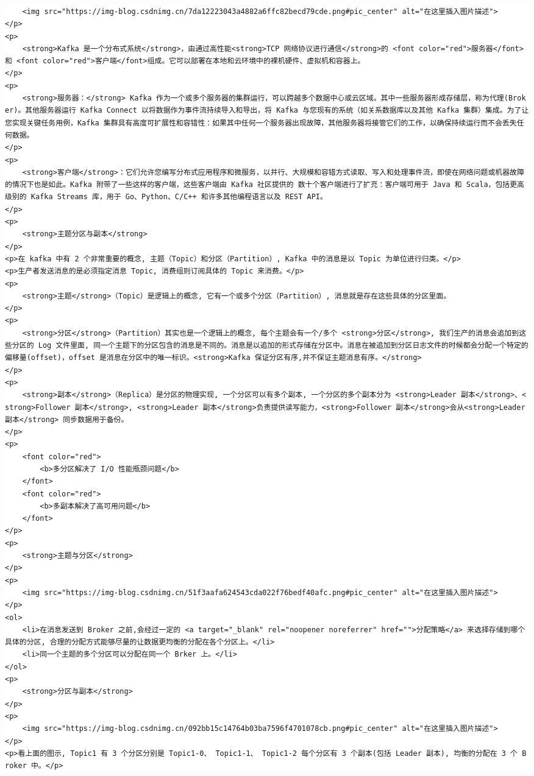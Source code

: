 		<img src="https://img-blog.csdnimg.cn/7da12223043a4882a6ffc82becd79cde.png#pic_center" alt="在这里插入图片描述">
	</p>
	<p>
		<strong>Kafka 是一个分布式系统</strong>，由通过高性能<strong>TCP 网络协议进行通信</strong>的 <font color="red">服务器</font>和 <font color="red">客户端</font>组成。它可以部署在本地和云环境中的裸机硬件、虚拟机和容器上。
	</p>
	<p>
		<strong>服务器：</strong> Kafka 作为一个或多个服务器的集群运行，可以跨越多个数据中心或云区域。其中一些服务器形成存储层，称为代理(Broker)。其他服务器运行 Kafka Connect 以将数据作为事件流持续导入和导出，将 Kafka 与您现有的系统（如关系数据库以及其他 Kafka 集群）集成。为了让您实现关键任务用例，Kafka 集群具有高度可扩展性和容错性：如果其中任何一个服务器出现故障，其他服务器将接管它们的工作，以确保持续运行而不会丢失任何数据。
	</p>
	<p>
		<strong>客户端</strong>：它们允许您编写分布式应用程序和微服务，以并行、大规模和容错方式读取、写入和处理事件流，即使在网络问题或机器故障的情况下也是如此。Kafka 附带了一些这样的客户端，这些客户端由 Kafka 社区提供的 数十个客户端进行了扩充：客户端可用于 Java 和 Scala，包括更高级别的 Kafka Streams 库，用于 Go、Python、C/C++ 和许多其他编程语言以及 REST API。
	</p>
	<p>
		<strong>主题分区与副本</strong>
	</p>
	<p>在 kafka 中有 2 个非常重要的概念, 主题（Topic）和分区（Partition）, Kafka 中的消息是以 Topic 为单位进行归类。</p>
	<p>生产者发送消息的是必须指定消息 Topic, 消费组则订阅具体的 Topic 来消费。</p>
	<p>
		<strong>主题</strong>（Topic）是逻辑上的概念, 它有一个或多个分区（Partition）, 消息就是存在这些具体的分区里面。
	</p>
	<p>
		<strong>分区</strong>（Partition）其实也是一个逻辑上的概念, 每个主题会有一个/多个 <strong>分区</strong>, 我们生产的消息会追加到这些分区的 Log 文件里面, 同一个主题下的分区包含的消息是不同的。消息是以追加的形式存储在分区中。消息在被追加到分区日志文件的时候都会分配一个特定的偏移量(offset)，offset 是消息在分区中的唯一标识。<strong>Kafka 保证分区有序,并不保证主题消息有序。</strong>
	</p>
	<p>
		<strong>副本</strong>（Replica）是分区的物理实现, 一个分区可以有多个副本, 一个分区的多个副本分为 <strong>Leader 副本</strong>、<strong>Follower 副本</strong>, <strong>Leader 副本</strong>负责提供读写能力，<strong>Follower 副本</strong>会从<strong>Leader 副本</strong> 同步数据用于备份。
	</p>
	<p>
		<font color="red">
			<b>多分区解决了 I/O 性能瓶颈问题</b>
		</font>
		<font color="red">
			<b>多副本解决了高可用问题</b>
		</font>
	</p>
	<p>
		<strong>主题与分区</strong>
	</p>
	<p>
		<img src="https://img-blog.csdnimg.cn/51f3aafa624543cda022f76bedf40afc.png#pic_center" alt="在这里插入图片描述">
	</p>
	<ol>
		<li>在消息发送到 Broker 之前,会经过一定的 <a target="_blank" rel="noopener noreferrer" href="">分配策略</a> 来选择存储到哪个具体的分区, 合理的分配方式能够尽量的让数据更均衡的分配在各个分区上。</li>
		<li>同一个主题的多个分区可以分配在同一个 Brker 上。</li>
	</ol>
	<p>
		<strong>分区与副本</strong>
	</p>
	<p>
		<img src="https://img-blog.csdnimg.cn/092bb15c14764b03ba7596f4701078cb.png#pic_center" alt="在这里插入图片描述">
	</p>
	<p>看上面的图示, Topic1 有 3 个分区分别是 Topic1-0、 Topic1-1、 Topic1-2 每个分区有 3 个副本(包括 Leader 副本), 均衡的分配在 3 个 Broker 中。</p>